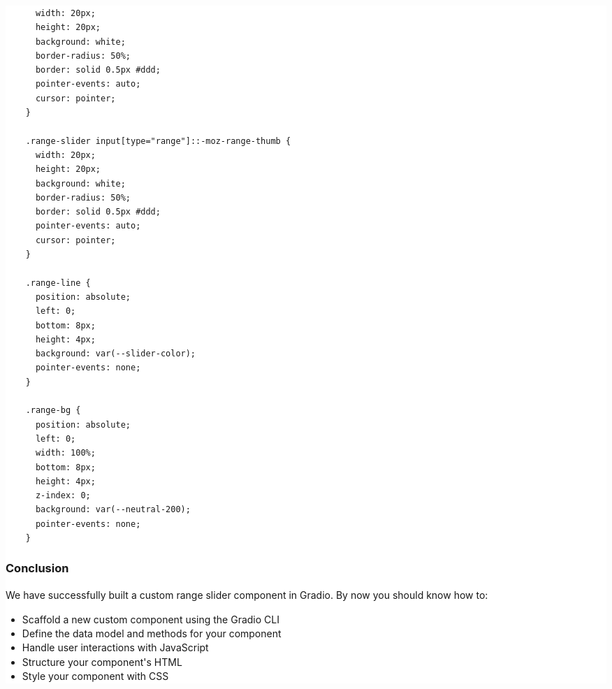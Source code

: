 ```svelte
      width: 20px;
      height: 20px;
      background: white;
      border-radius: 50%;
      border: solid 0.5px #ddd;
      pointer-events: auto;
      cursor: pointer;
    }
  
    .range-slider input[type="range"]::-moz-range-thumb {
      width: 20px;
      height: 20px;
      background: white;
      border-radius: 50%;
      border: solid 0.5px #ddd;
      pointer-events: auto;
      cursor: pointer;
    }
  
    .range-line {
      position: absolute;
      left: 0;
      bottom: 8px;
      height: 4px;
      background: var(--slider-color);
      pointer-events: none;
    }

    .range-bg {
      position: absolute;
      left: 0;
      width: 100%;
      bottom: 8px;
      height: 4px;
      z-index: 0;
      background: var(--neutral-200);
      pointer-events: none;
    }

```
</Accordion>


### Conclusion

We have successfully built a custom range slider component in Gradio. By now you should know how to:

- Scaffold a new custom component using the Gradio CLI
- Define the data model and methods for your component
- Handle user interactions with JavaScript
- Structure your component's HTML
- Style your component with CSS
